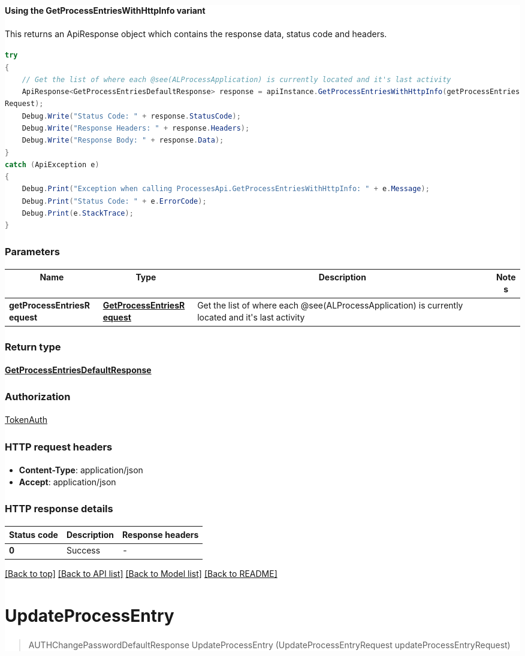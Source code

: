 #### Using the GetProcessEntriesWithHttpInfo variant
This returns an ApiResponse object which contains the response data, status code and headers.

```csharp
try
{
    // Get the list of where each @see(ALProcessApplication) is currently located and it's last activity
    ApiResponse<GetProcessEntriesDefaultResponse> response = apiInstance.GetProcessEntriesWithHttpInfo(getProcessEntriesRequest);
    Debug.Write("Status Code: " + response.StatusCode);
    Debug.Write("Response Headers: " + response.Headers);
    Debug.Write("Response Body: " + response.Data);
}
catch (ApiException e)
{
    Debug.Print("Exception when calling ProcessesApi.GetProcessEntriesWithHttpInfo: " + e.Message);
    Debug.Print("Status Code: " + e.ErrorCode);
    Debug.Print(e.StackTrace);
}
```

### Parameters

| Name | Type | Description | Notes |
|------|------|-------------|-------|
| **getProcessEntriesRequest** | [**GetProcessEntriesRequest**](GetProcessEntriesRequest.md) | Get the list of where each @see(ALProcessApplication) is currently located and it&#39;s last activity |  |

### Return type

[**GetProcessEntriesDefaultResponse**](GetProcessEntriesDefaultResponse.md)

### Authorization

[TokenAuth](../README.md#TokenAuth)

### HTTP request headers

 - **Content-Type**: application/json
 - **Accept**: application/json


### HTTP response details
| Status code | Description | Response headers |
|-------------|-------------|------------------|
| **0** | Success |  -  |

[[Back to top]](#) [[Back to API list]](../README.md#documentation-for-api-endpoints) [[Back to Model list]](../README.md#documentation-for-models) [[Back to README]](../README.md)

<a id="updateprocessentry"></a>
# **UpdateProcessEntry**
> AUTHChangePasswordDefaultResponse UpdateProcessEntry (UpdateProcessEntryRequest updateProcessEntryRequest)
